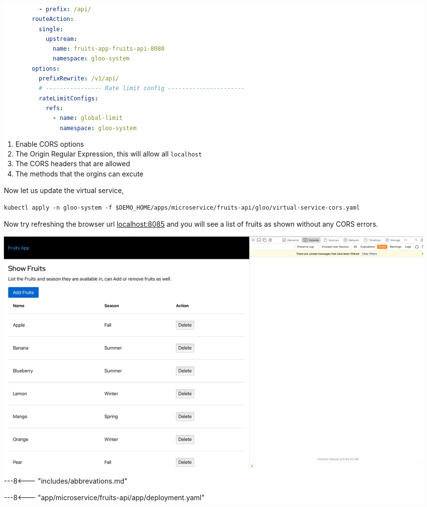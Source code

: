 ```yaml
          - prefix: /api/
        routeAction:
          single:
            upstream:
              name: fruits-app-fruits-api-8080
              namespace: gloo-system
        options:
          prefixRewrite: /v1/api/
          # ---------------- Rate limit config ----------------------
          rateLimitConfigs:
            refs:
              - name: global-limit
                namespace: gloo-system

```

1. Enable CORS options
2. The Origin Regular Expression, this will allow all `localhost`
3. The CORS headers that are allowed
4. The methods that the orgins can excute

Now let us update the virtual service,

```shell
kubectl apply -n gloo-system -f $DEMO_HOME/apps/microservice/fruits-api/gloo/virtual-service-cors.yaml
```

Now try refreshing the browser url [localhost:8085](http://localhost:8085) and you will see a list of fruits as shown without any CORS errors.

![Fruits UI](images/fruits_ui_loaded.png)

---8<--- "includes/abbrevations.md"

---8<--- "app/microservice/fruits-api/app/deployment.yaml"
